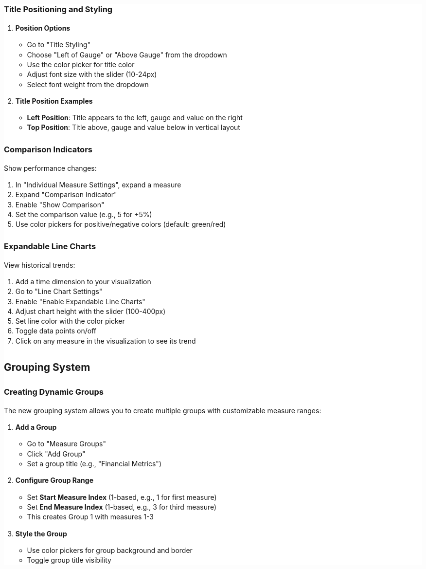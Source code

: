 ### Title Positioning and Styling

1. **Position Options**
   - Go to "Title Styling"
   - Choose "Left of Gauge" or "Above Gauge" from the dropdown
   - Use the color picker for title color
   - Adjust font size with the slider (10-24px)
   - Select font weight from the dropdown

2. **Title Position Examples**
   - **Left Position**: Title appears to the left, gauge and value on the right
   - **Top Position**: Title above, gauge and value below in vertical layout

### Comparison Indicators

Show performance changes:
1. In "Individual Measure Settings", expand a measure
2. Expand "Comparison Indicator"
3. Enable "Show Comparison"
4. Set the comparison value (e.g., 5 for +5%)
5. Use color pickers for positive/negative colors (default: green/red)

### Expandable Line Charts

View historical trends:
1. Add a time dimension to your visualization
2. Go to "Line Chart Settings"
3. Enable "Enable Expandable Line Charts"
4. Adjust chart height with the slider (100-400px)
5. Set line color with the color picker
6. Toggle data points on/off
7. Click on any measure in the visualization to see its trend

## Grouping System

### Creating Dynamic Groups

The new grouping system allows you to create multiple groups with customizable measure ranges:

1. **Add a Group**
   - Go to "Measure Groups"
   - Click "Add Group"
   - Set a group title (e.g., "Financial Metrics")

2. **Configure Group Range**
   - Set **Start Measure Index** (1-based, e.g., 1 for first measure)
   - Set **End Measure Index** (1-based, e.g., 3 for third measure)
   - This creates Group 1 with measures 1-3

3. **Style the Group**
   - Use color pickers for group background and border
   - Toggle group title visibility
